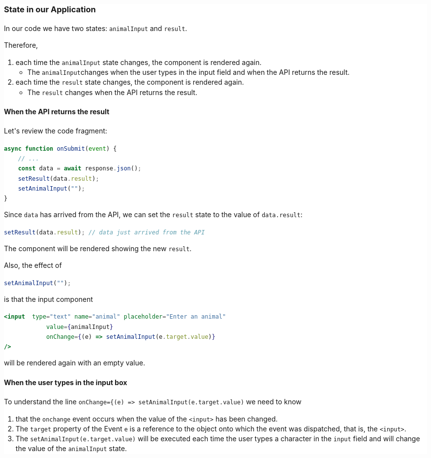 ### State in our Application

In our code we have two states: `animalInput` and `result`.

Therefore, 

1. each time the `animalInput` state changes, the component is rendered again. 
   * The `animalInput`changes when the user types in the input field and when the API returns the result.
2. each time the `result` state changes, the component is rendered again. 
   * The `result` changes when the API returns the result.

####  When the API returns the result

Let's review the code fragment:

```js
async function onSubmit(event) {
    // ...
    const data = await response.json();
    setResult(data.result);
    setAnimalInput("");
}
```

Since `data` has arrived from the API, we can set the `result` state to the value of `data.result`:

```js
setResult(data.result); // data just arrived from the API
```

The component will be rendered showing the new `result`.

Also, the effect of  

```js
setAnimalInput("");
```

is that the input component 

```jsx 
<input  type="text" name="animal" placeholder="Enter an animal"
            value={animalInput}
            onChange={(e) => setAnimalInput(e.target.value)}
/>
```

will be rendered again with an empty value.

#### When the user types in the input box

To understand the line `onChange={(e) => setAnimalInput(e.target.value)` we need to know 

1. that the `onchange` event occurs when the value of the `<input>` has been changed.
2. The `target` property of the Event `e`  is a reference to the object onto which the event was dispatched, that is, the `<input>`. 
3. The `setAnimalInput(e.target.value)` will be executed each time the user types a character in the `input` field and will change the value of the `animalInput` state.
